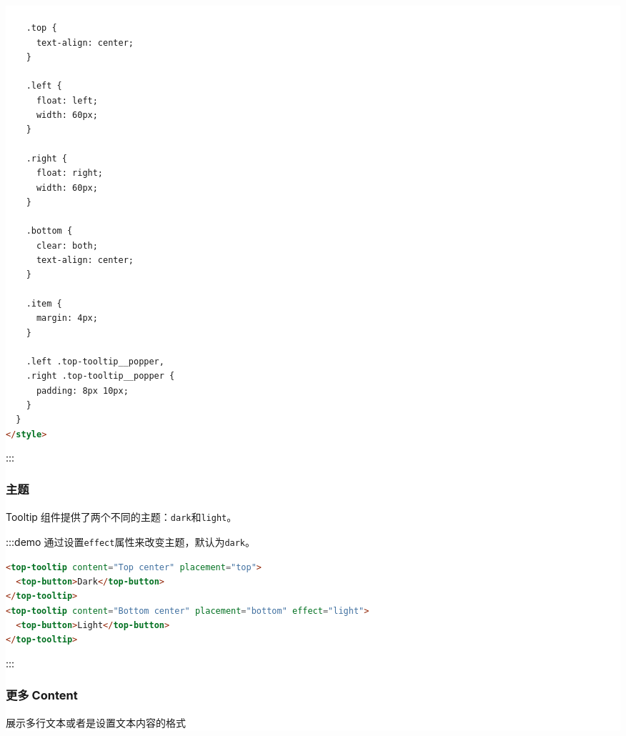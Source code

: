 ```html

    .top {
      text-align: center;
    }

    .left {
      float: left;
      width: 60px;
    }

    .right {
      float: right;
      width: 60px;
    }

    .bottom {
      clear: both;
      text-align: center;
    }

    .item {
      margin: 4px;
    }

    .left .top-tooltip__popper,
    .right .top-tooltip__popper {
      padding: 8px 10px;
    }
  }
</style>
```
:::

### 主题

Tooltip 组件提供了两个不同的主题：`dark`和`light`。


:::demo 通过设置`effect`属性来改变主题，默认为`dark`。
```html
<top-tooltip content="Top center" placement="top">
  <top-button>Dark</top-button>
</top-tooltip>
<top-tooltip content="Bottom center" placement="bottom" effect="light">
  <top-button>Light</top-button>
</top-tooltip>
```
:::

### 更多 Content

展示多行文本或者是设置文本内容的格式
